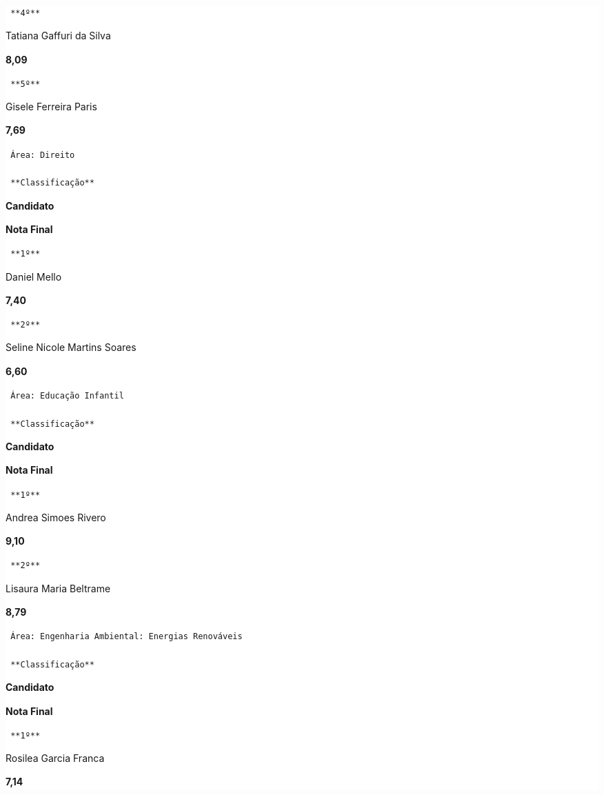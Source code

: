      **4º** 

   Tatiana Gaffuri da Silva

   **8,09**

     **5º** 

   Gisele Ferreira Paris

   **7,69**

     Área: Direito

     **Classificação**

   **Candidato**

   **Nota Final**

     **1º** 

   Daniel Mello

   **7,40**

     **2º** 

   Seline Nicole Martins Soares

   **6,60**

     Área: Educação Infantil

     **Classificação**

   **Candidato**

   **Nota Final**

     **1º** 

   Andrea Simoes Rivero

   **9,10**

     **2º** 

   Lisaura Maria Beltrame

   **8,79**

     Área: Engenharia Ambiental: Energias Renováveis

     **Classificação**

   **Candidato**

   **Nota Final**

     **1º** 

   Rosilea Garcia Franca

   **7,14**

